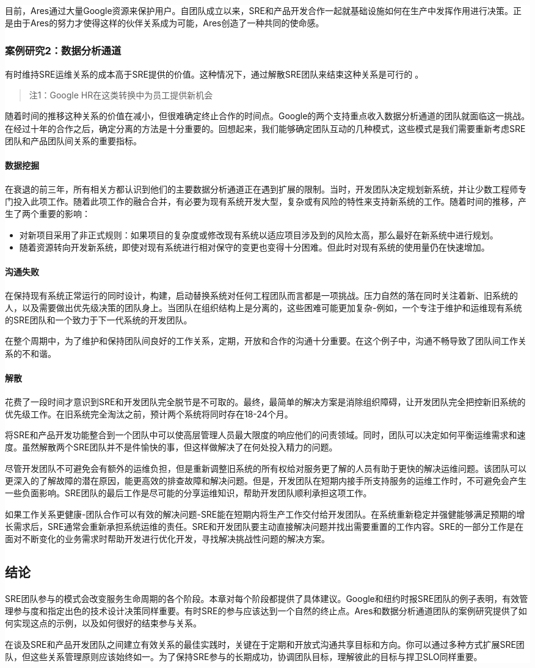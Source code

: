 目前，Ares通过大量Google资源来保护用户。自团队成立以来，SRE和产品开发合作一起就基础设施如何在生产中发挥作用进行决策。正是由于Ares的努力才使得这样的伙伴关系成为可能，Ares创造了一种共同的使命感。

### 案例研究2：数据分析通道

有时维持SRE运维关系的成本高于SRE提供的价值。这种情况下，通过解散SRE团队来结束这种关系是可行的 。

> 注1：Google HR在这类转换中为员工提供新机会

随着时间的推移这种关系的价值在减小，但很难确定终止合作的时间点。Google的两个支持重点收入数据分析通道的团队就面临这一挑战。在经过十年的合作之后，确定分离的方法是十分重要的。回想起来，我们能够确定团队互动的几种模式，这些模式是我们需要重新考虑SRE团队和产品团队间关系的重要指标。

#### 数据挖掘

在衰退的前三年，所有相关方都认识到他们的主要数据分析通道正在遇到扩展的限制。当时，开发团队决定规划新系统，并让少数工程师专门投入此项工作。随着此项工作的融合合并，有必要为现有系统开发大型，复杂或有风险的特性来支持新系统的工作。随着时间的推移，产生了两个重要的影响：

* 对新项目采用了非正式规则：如果项目的复杂度或修改现有系统以适应项目涉及到的风险太高，那么最好在新系统中进行规划。
* 随着资源转向开发新系统，即使对现有系统进行相对保守的变更也变得十分困难。但此时对现有系统的使用量仍在快速增加。

#### 沟通失败

在保持现有系统正常运行的同时设计，构建，启动替换系统对任何工程团队而言都是一项挑战。压力自然的落在同时关注着新、旧系统的人，以及需要做出优先级决策的团队身上。当团队在组织结构上是分离的，这些困难可能更加复杂-例如，一个专注于维护和运维现有系统的SRE团队和一个致力于下一代系统的开发团队。

在整个周期中，为了维护和保持团队间良好的工作关系，定期，开放和合作的沟通十分重要。在这个例子中，沟通不畅导致了团队间工作关系的不和谐。

#### 解散

花费了一段时间才意识到SRE和开发团队完全脱节是不可取的。最终，最简单的解决方案是消除组织障碍，让开发团队完全把控新旧系统的优先级工作。在旧系统完全淘汰之前，预计两个系统将同时存在18-24个月。

将SRE和产品开发功能整合到一个团队中可以使高层管理人员最大限度的响应他们的问责领域。同时，团队可以决定如何平衡运维需求和速度。虽然解散两个SRE团队并不是件愉快的事，但这样做解决了在何处投入精力的问题。

尽管开发团队不可避免会有额外的运维负担，但是重新调整旧系统的所有权给对服务更了解的人员有助于更快的解决运维问题。该团队可以更深入的了解故障的潜在原因，能更高效的排查故障和解决问题。但是，开发团队在短期内接手所支持服务的运维工作时，不可避免会产生一些负面影响。SRE团队的最后工作是尽可能的分享运维知识，帮助开发团队顺利承担这项工作。

如果工作关系更健康-团队合作可以有效的解决问题-SRE能在短期内将生产工作交付给开发团队。在系统重新稳定并强健能够满足预期的增长需求后，SRE通常会重新承担系统运维的责任。SRE和开发团队要主动直接解决问题并找出需要重置的工作内容。SRE的一部分工作是在面对不断变化的业务需求时帮助开发进行优化开发，寻找解决挑战性问题的解决方案。

## 结论

SRE团队参与的模式会改变服务生命周期的各个阶段。本章对每个阶段都提供了具体建议。Google和纽约时报SRE团队的例子表明，有效管理参与度和指定出色的技术设计决策同样重要。有时SRE的参与应该达到一个自然的终止点。Ares和数据分析通道团队的案例研究提供了如何实现这点的示例，以及如何很好的结束参与关系。

在谈及SRE和产品开发团队之间建立有效关系的最佳实践时，关键在于定期和开放式沟通共享目标和方向。你可以通过多种方式扩展SRE团队，但这些关系管理原则应该始终如一。为了保持SRE参与的长期成功，协调团队目标，理解彼此的目标与捍卫SLO同样重要。
